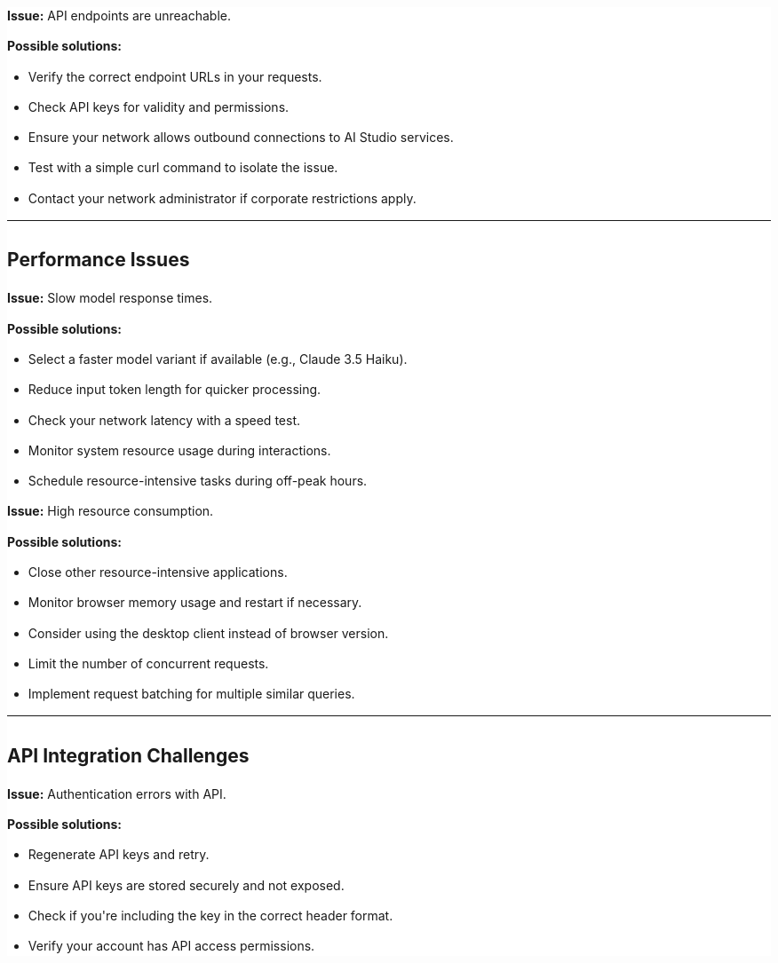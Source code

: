
**Issue:** API endpoints are unreachable. 

**Possible solutions:**  

- Verify the correct endpoint URLs in your requests. 

- Check API keys for validity and permissions. 

- Ensure your network allows outbound connections to AI Studio services. 

- Test with a simple curl command to isolate the issue. 

- Contact your network administrator if corporate restrictions apply.

---

## Performance Issues 

**Issue:** Slow model response times. 

**Possible solutions:** 

- Select a faster model variant if available (e.g., Claude 3.5 Haiku). 

- Reduce input token length for quicker processing. 

- Check your network latency with a speed test. 

- Monitor system resource usage during interactions. 

- Schedule resource-intensive tasks during off-peak hours. 

**Issue:** High resource consumption. 

**Possible solutions:**  

- Close other resource-intensive applications. 

- Monitor browser memory usage and restart if necessary. 

- Consider using the desktop client instead of browser version. 

- Limit the number of concurrent requests. 

- Implement request batching for multiple similar queries.

---

## API Integration Challenges 

**Issue:** Authentication errors with API.

**Possible solutions:** 

- Regenerate API keys and retry. 

- Ensure API keys are stored securely and not exposed. 

- Check if you're including the key in the correct header format. 

- Verify your account has API access permissions. 
